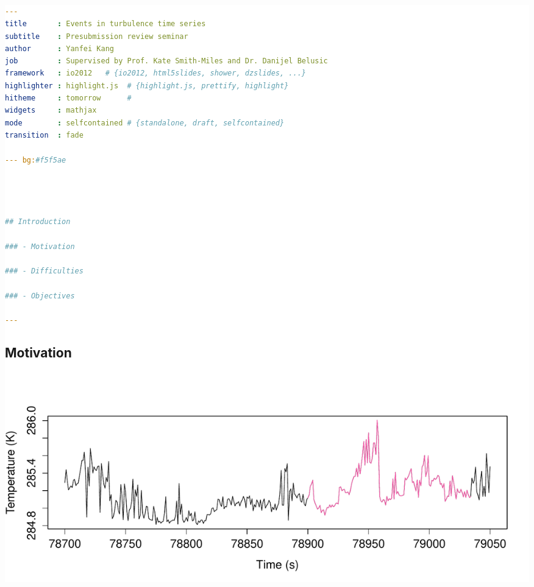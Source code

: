 ```yaml
--- 
title       : Events in turbulence time series
subtitle    : Presubmission review seminar 
author      : Yanfei Kang 
job         : Supervised by Prof. Kate Smith-Miles and Dr. Danijel Belusic
framework   : io2012   # {io2012, html5slides, shower, dzslides, ...}
highlighter : highlight.js  # {highlight.js, prettify, highlight}
hitheme     : tomorrow      # 
widgets     : mathjax
mode        : selfcontained # {standalone, draft, selfcontained}
transition  : fade

--- bg:#f5f5ae




## Introduction

### - Motivation

### - Difficulties

### - Objectives 

---
```

## Motivation

<img src="assets/fig/chunk0.pdf" title="plot of chunk chunk0" alt="plot of chunk chunk0" style="display: block; margin: auto;" />

